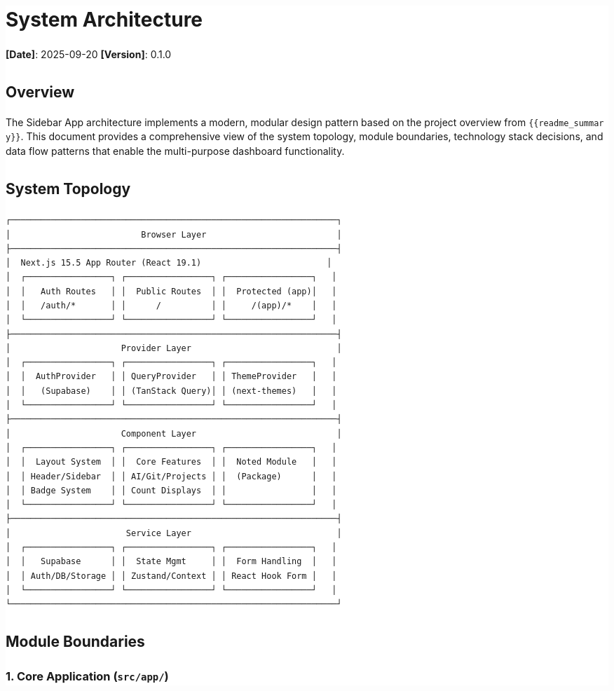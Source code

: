 # System Architecture

**[Date]**: 2025-09-20
**[Version]**: 0.1.0

## Overview

The Sidebar App architecture implements a modern, modular design pattern based on the project overview from `{{readme_summary}}`. This document provides a comprehensive view of the system topology, module boundaries, technology stack decisions, and data flow patterns that enable the multi-purpose dashboard functionality.

## System Topology

```
┌─────────────────────────────────────────────────────────────────┐
│                          Browser Layer                          │
├─────────────────────────────────────────────────────────────────┤
│  Next.js 15.5 App Router (React 19.1)                         │
│  ┌─────────────────┐ ┌─────────────────┐ ┌─────────────────┐   │
│  │   Auth Routes   │ │  Public Routes  │ │  Protected (app)│   │
│  │   /auth/*       │ │      /          │ │     /(app)/*    │   │
│  └─────────────────┘ └─────────────────┘ └─────────────────┘   │
├─────────────────────────────────────────────────────────────────┤
│                      Provider Layer                             │
│  ┌─────────────────┐ ┌─────────────────┐ ┌─────────────────┐   │
│  │  AuthProvider   │ │ QueryProvider   │ │ ThemeProvider   │   │
│  │   (Supabase)    │ │ (TanStack Query)│ │ (next-themes)   │   │
│  └─────────────────┘ └─────────────────┘ └─────────────────┘   │
├─────────────────────────────────────────────────────────────────┤
│                      Component Layer                            │
│  ┌─────────────────┐ ┌─────────────────┐ ┌─────────────────┐   │
│  │  Layout System  │ │  Core Features  │ │  Noted Module   │   │
│  │ Header/Sidebar  │ │ AI/Git/Projects │ │  (Package)      │   │
│  │ Badge System    │ │ Count Displays  │ │                 │   │
│  └─────────────────┘ └─────────────────┘ └─────────────────┘   │
├─────────────────────────────────────────────────────────────────┤
│                       Service Layer                             │
│  ┌─────────────────┐ ┌─────────────────┐ ┌─────────────────┐   │
│  │   Supabase      │ │  State Mgmt     │ │  Form Handling  │   │
│  │ Auth/DB/Storage │ │ Zustand/Context │ │ React Hook Form │   │
│  └─────────────────┘ └─────────────────┘ └─────────────────┘   │
└─────────────────────────────────────────────────────────────────┘
```

## Module Boundaries

### 1. Core Application (`src/app/`)
